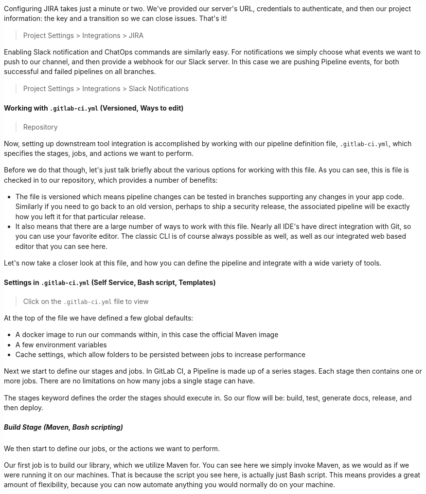 Configuring JIRA takes just a minute or two. We've provided our server's URL, credentials to authenticate, and then our project information: the key and a transition so we can close issues. That's it!

> Project Settings > Integrations > JIRA

Enabling Slack notification and ChatOps commands are similarly easy. For notifications we simply choose what events we want to push to our channel, and then provide a webhook for our Slack server. In this case we are pushing Pipeline events, for both successful and failed pipelines on all branches.

> Project Settings > Integrations > Slack Notifications

#### Working with `.gitlab-ci.yml` (Versioned, Ways to edit)

> Repository

Now, setting up downstream tool integration is accomplished by working with our pipeline definition file, `.gitlab-ci.yml`, which specifies the stages, jobs, and actions we want to perform.

Before we do that though, let's just talk briefly about the various options for working with this file. As you can see, this is file is checked in to our repository, which provides a number of benefits:
* The file is versioned which means pipeline changes can be tested in branches supporting any changes in your app code. Similarly if you need to go back to an old version, perhaps to ship a security release, the associated pipeline will be exactly how you left it for that particular release.
* It also means that there are a large number of ways to work with this file. Nearly all IDE's have direct integration with Git, so you can use your favorite editor. The classic CLI is of course always possible as well, as well as our integrated web based editor that you can see here.

Let's now take a closer look at this file, and how you can define the pipeline and integrate with a wide variety of tools.

#### Settings in `.gitlab-ci.yml` (Self Service, Bash script, Templates)

> Click on the `.gitlab-ci.yml` file to view

At the top of the file we have defined a few global defaults:
* A docker image to run our commands within, in this case the official Maven image
* A few environment variables
* Cache settings, which allow folders to be persisted between jobs to increase performance

Next we start to define our stages and jobs. In GitLab CI, a Pipeline is made up of a series stages. Each stage then contains one or more jobs. There are no limitations on how many jobs a single stage can have.

The stages keyword defines the order the stages should execute in. So our flow will be: build, test, generate docs, release, and then deploy.

##### Build Stage (Maven, Bash scripting)

We then start to define our jobs, or the actions we want to perform.

Our first job is to build our library, which we utilize Maven for. You can see here we simply invoke Maven, as we would as if we were running it on our machines. That is because the script you see here, is actually just Bash script. This means provides a great amount of flexibility, because you can now automate anything you would normally do on your machine.

